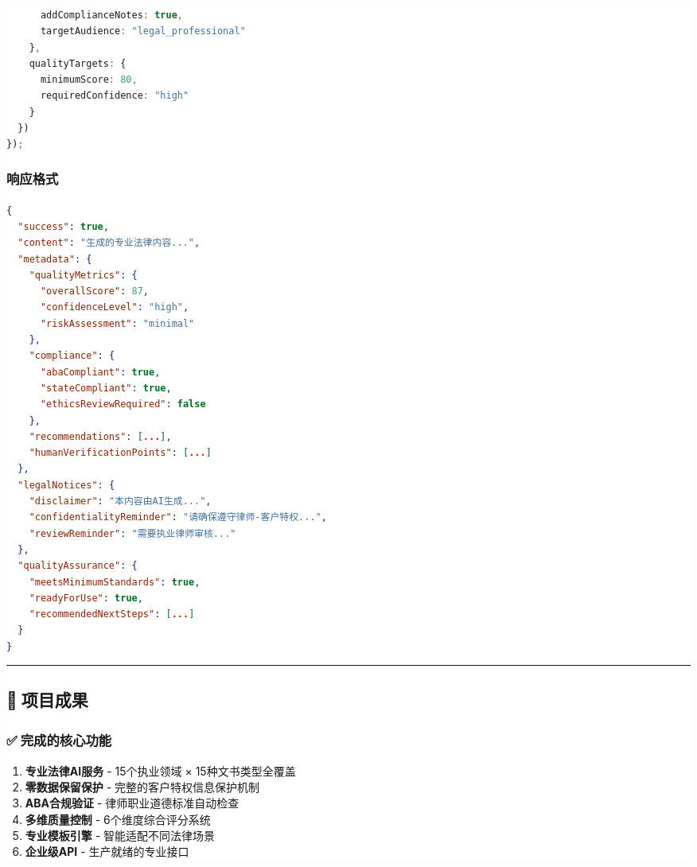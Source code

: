 ```typescript
      addComplianceNotes: true,
      targetAudience: "legal_professional"
    },
    qualityTargets: {
      minimumScore: 80,
      requiredConfidence: "high"
    }
  })
});
```

### 响应格式

```json
{
  "success": true,
  "content": "生成的专业法律内容...",
  "metadata": {
    "qualityMetrics": {
      "overallScore": 87,
      "confidenceLevel": "high",
      "riskAssessment": "minimal"
    },
    "compliance": {
      "abaCompliant": true,
      "stateCompliant": true, 
      "ethicsReviewRequired": false
    },
    "recommendations": [...],
    "humanVerificationPoints": [...]
  },
  "legalNotices": {
    "disclaimer": "本内容由AI生成...",
    "confidentialityReminder": "请确保遵守律师-客户特权...",
    "reviewReminder": "需要执业律师审核..."
  },
  "qualityAssurance": {
    "meetsMinimumStandards": true,
    "readyForUse": true,
    "recommendedNextSteps": [...]
  }
}
```

---

## 🎯 项目成果

### ✅ 完成的核心功能

1. **专业法律AI服务** - 15个执业领域 × 15种文书类型全覆盖
2. **零数据保留保护** - 完整的客户特权信息保护机制
3. **ABA合规验证** - 律师职业道德标准自动检查
4. **多维质量控制** - 6个维度综合评分系统
5. **专业模板引擎** - 智能适配不同法律场景
6. **企业级API** - 生产就绪的专业接口
